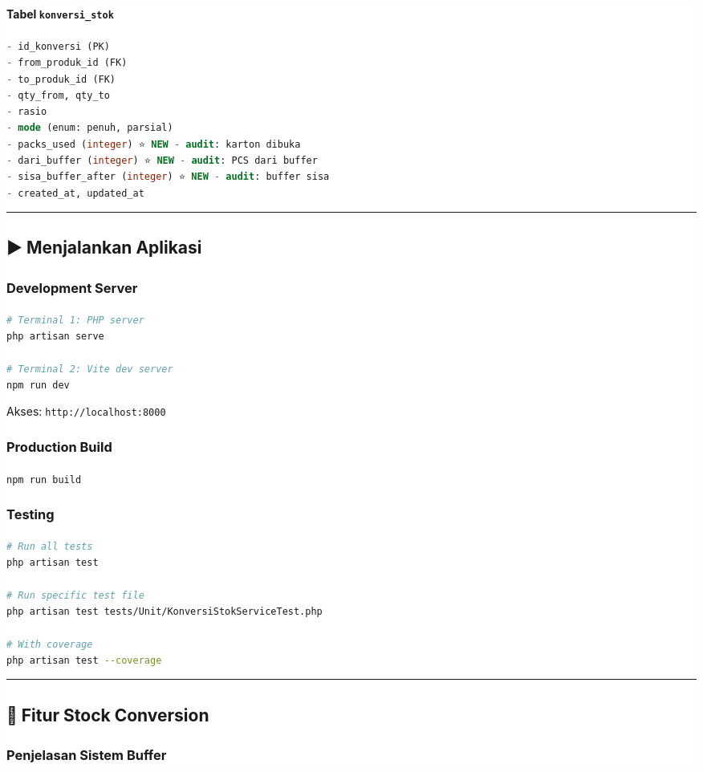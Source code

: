 #### Tabel `konversi_stok`
```sql
- id_konversi (PK)
- from_produk_id (FK)
- to_produk_id (FK)
- qty_from, qty_to
- rasio
- mode (enum: penuh, parsial)
- packs_used (integer) ⭐ NEW - audit: karton dibuka
- dari_buffer (integer) ⭐ NEW - audit: PCS dari buffer
- sisa_buffer_after (integer) ⭐ NEW - audit: buffer sisa
- created_at, updated_at
```

---

## ▶️ Menjalankan Aplikasi

### Development Server
```bash
# Terminal 1: PHP server
php artisan serve

# Terminal 2: Vite dev server
npm run dev
```

Akses: `http://localhost:8000`

### Production Build
```bash
npm run build
```

### Testing
```bash
# Run all tests
php artisan test

# Run specific test file
php artisan test tests/Unit/KonversiStokServiceTest.php

# With coverage
php artisan test --coverage
```

---

## 🎯 Fitur Stock Conversion

### Penjelasan Sistem Buffer
